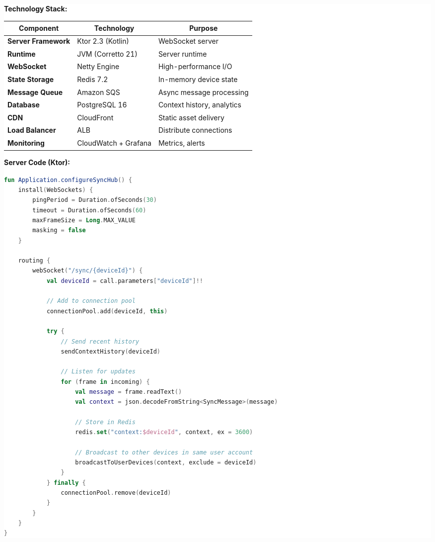 **Technology Stack:**

| Component | Technology | Purpose |
|-----------|-----------|---------|
| **Server Framework** | Ktor 2.3 (Kotlin) | WebSocket server |
| **Runtime** | JVM (Corretto 21) | Server runtime |
| **WebSocket** | Netty Engine | High-performance I/O |
| **State Storage** | Redis 7.2 | In-memory device state |
| **Message Queue** | Amazon SQS | Async message processing |
| **Database** | PostgreSQL 16 | Context history, analytics |
| **CDN** | CloudFront | Static asset delivery |
| **Load Balancer** | ALB | Distribute connections |
| **Monitoring** | CloudWatch + Grafana | Metrics, alerts |

**Server Code (Ktor):**
```kotlin
fun Application.configureSyncHub() {
    install(WebSockets) {
        pingPeriod = Duration.ofSeconds(30)
        timeout = Duration.ofSeconds(60)
        maxFrameSize = Long.MAX_VALUE
        masking = false
    }

    routing {
        webSocket("/sync/{deviceId}") {
            val deviceId = call.parameters["deviceId"]!!

            // Add to connection pool
            connectionPool.add(deviceId, this)

            try {
                // Send recent history
                sendContextHistory(deviceId)

                // Listen for updates
                for (frame in incoming) {
                    val message = frame.readText()
                    val context = json.decodeFromString<SyncMessage>(message)

                    // Store in Redis
                    redis.set("context:$deviceId", context, ex = 3600)

                    // Broadcast to other devices in same user account
                    broadcastToUserDevices(context, exclude = deviceId)
                }
            } finally {
                connectionPool.remove(deviceId)
            }
        }
    }
}
```
